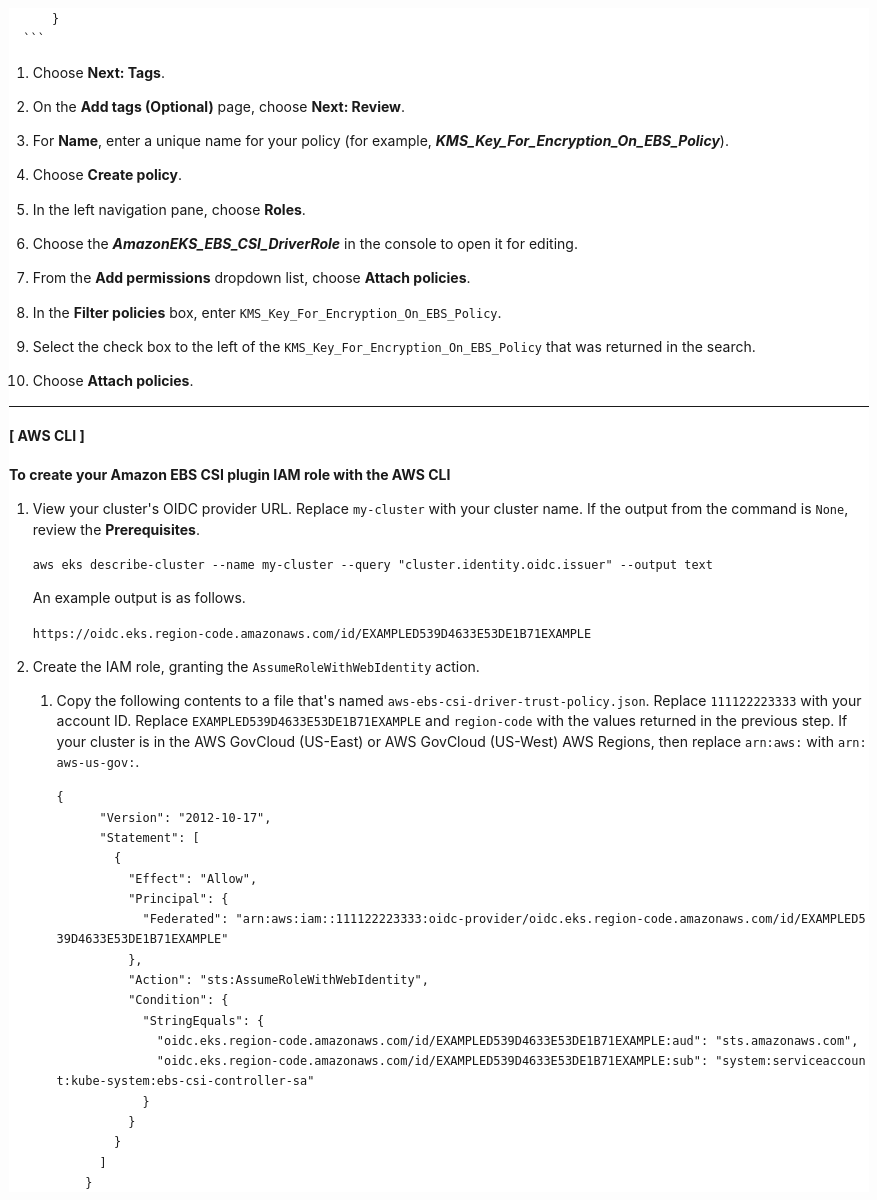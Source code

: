           }
      ```

   1. Choose **Next: Tags**\.

   1. On the **Add tags \(Optional\)** page, choose **Next: Review**\.

   1. For **Name**, enter a unique name for your policy \(for example, ***KMS\_Key\_For\_Encryption\_On\_EBS\_Policy***\)\.

   1. Choose **Create policy**\.

   1. In the left navigation pane, choose **Roles**\.

   1. Choose the ***AmazonEKS\_EBS\_CSI\_DriverRole*** in the console to open it for editing\.

   1. From the **Add permissions** dropdown list, choose **Attach policies**\.

   1. In the **Filter policies** box, enter `KMS_Key_For_Encryption_On_EBS_Policy`\.

   1. Select the check box to the left of the `KMS_Key_For_Encryption_On_EBS_Policy` that was returned in the search\.

   1. Choose **Attach policies**\.

------
#### [ AWS CLI ]

**To create your Amazon EBS CSI plugin IAM role with the AWS CLI**

1. View your cluster's OIDC provider URL\. Replace `my-cluster` with your cluster name\. If the output from the command is `None`, review the **Prerequisites**\.

   ```
   aws eks describe-cluster --name my-cluster --query "cluster.identity.oidc.issuer" --output text
   ```

   An example output is as follows\.

   ```
   https://oidc.eks.region-code.amazonaws.com/id/EXAMPLED539D4633E53DE1B71EXAMPLE
   ```

1. Create the IAM role, granting the `AssumeRoleWithWebIdentity` action\.

   1. Copy the following contents to a file that's named `aws-ebs-csi-driver-trust-policy.json`\. Replace `111122223333` with your account ID\. Replace `EXAMPLED539D4633E53DE1B71EXAMPLE` and `region-code` with the values returned in the previous step\. If your cluster is in the AWS GovCloud \(US\-East\) or AWS GovCloud \(US\-West\) AWS Regions, then replace `arn:aws:` with `arn:aws-us-gov:`\.

      ```
      {
            "Version": "2012-10-17",
            "Statement": [
              {
                "Effect": "Allow",
                "Principal": {
                  "Federated": "arn:aws:iam::111122223333:oidc-provider/oidc.eks.region-code.amazonaws.com/id/EXAMPLED539D4633E53DE1B71EXAMPLE"
                },
                "Action": "sts:AssumeRoleWithWebIdentity",
                "Condition": {
                  "StringEquals": {
                    "oidc.eks.region-code.amazonaws.com/id/EXAMPLED539D4633E53DE1B71EXAMPLE:aud": "sts.amazonaws.com",
                    "oidc.eks.region-code.amazonaws.com/id/EXAMPLED539D4633E53DE1B71EXAMPLE:sub": "system:serviceaccount:kube-system:ebs-csi-controller-sa"
                  }
                }
              }
            ]
          }
      ```
